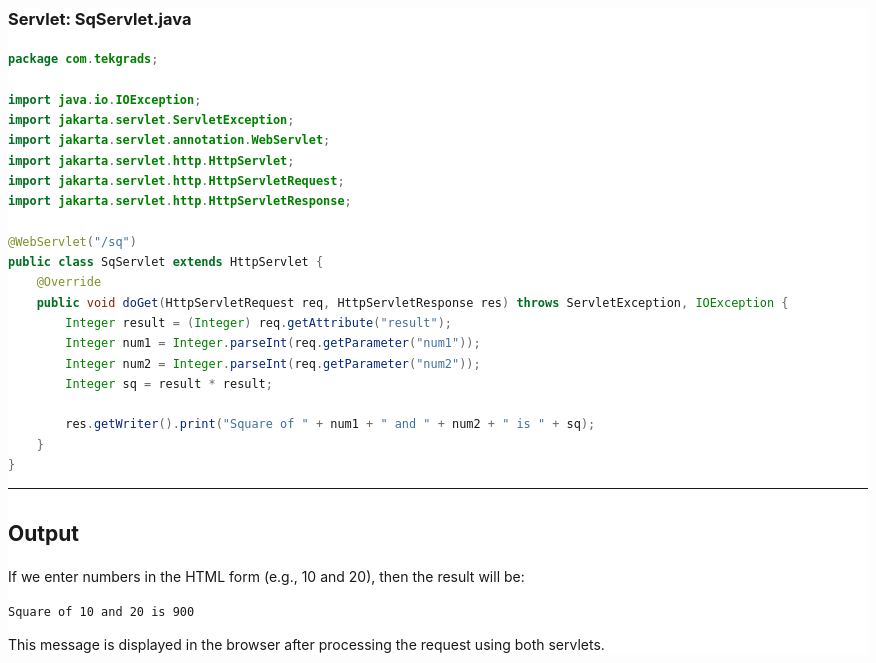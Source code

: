 
### Servlet: SqServlet.java

```java
package com.tekgrads;

import java.io.IOException;
import jakarta.servlet.ServletException;
import jakarta.servlet.annotation.WebServlet;
import jakarta.servlet.http.HttpServlet;
import jakarta.servlet.http.HttpServletRequest;
import jakarta.servlet.http.HttpServletResponse;

@WebServlet("/sq")
public class SqServlet extends HttpServlet {
    @Override
    public void doGet(HttpServletRequest req, HttpServletResponse res) throws ServletException, IOException {
        Integer result = (Integer) req.getAttribute("result");
        Integer num1 = Integer.parseInt(req.getParameter("num1"));
        Integer num2 = Integer.parseInt(req.getParameter("num2"));
        Integer sq = result * result;

        res.getWriter().print("Square of " + num1 + " and " + num2 + " is " + sq);
    }
}
```

---

## Output

If we enter numbers in the HTML form (e.g., 10 and 20), then the result will be:

```
Square of 10 and 20 is 900
```

This message is displayed in the browser after processing the request using both servlets.

